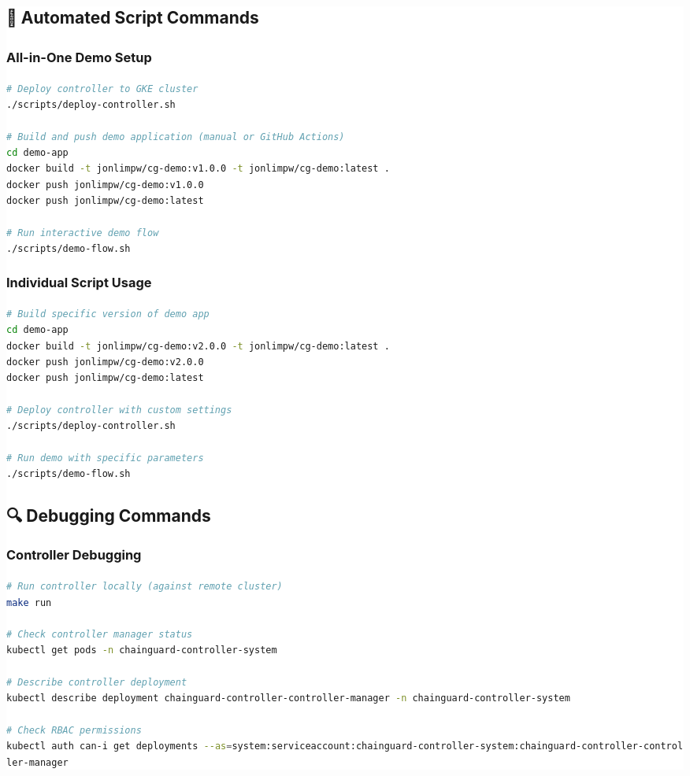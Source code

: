 ## 🎯 Automated Script Commands

### All-in-One Demo Setup
```bash
# Deploy controller to GKE cluster
./scripts/deploy-controller.sh

# Build and push demo application (manual or GitHub Actions)
cd demo-app
docker build -t jonlimpw/cg-demo:v1.0.0 -t jonlimpw/cg-demo:latest .
docker push jonlimpw/cg-demo:v1.0.0
docker push jonlimpw/cg-demo:latest

# Run interactive demo flow
./scripts/demo-flow.sh
```

### Individual Script Usage
```bash
# Build specific version of demo app
cd demo-app
docker build -t jonlimpw/cg-demo:v2.0.0 -t jonlimpw/cg-demo:latest .
docker push jonlimpw/cg-demo:v2.0.0
docker push jonlimpw/cg-demo:latest

# Deploy controller with custom settings
./scripts/deploy-controller.sh

# Run demo with specific parameters
./scripts/demo-flow.sh
```

## 🔍 Debugging Commands

### Controller Debugging
```bash
# Run controller locally (against remote cluster)
make run

# Check controller manager status
kubectl get pods -n chainguard-controller-system

# Describe controller deployment
kubectl describe deployment chainguard-controller-controller-manager -n chainguard-controller-system

# Check RBAC permissions
kubectl auth can-i get deployments --as=system:serviceaccount:chainguard-controller-system:chainguard-controller-controller-manager
```
